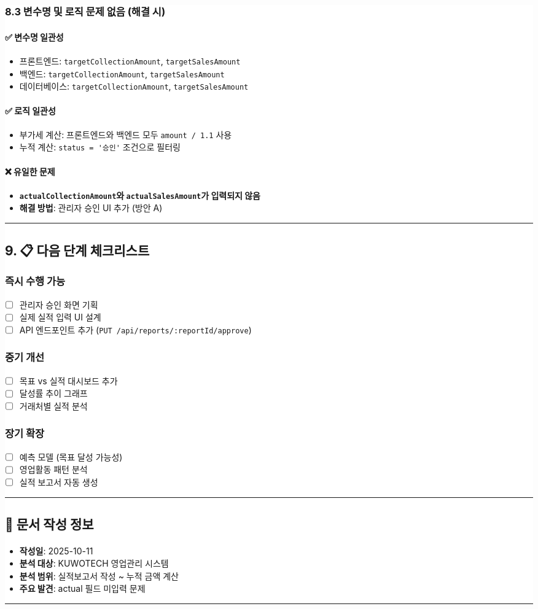 ### 8.3 변수명 및 로직 문제 없음 (해결 시)

#### ✅ 변수명 일관성
- 프론트엔드: `targetCollectionAmount`, `targetSalesAmount`
- 백엔드: `targetCollectionAmount`, `targetSalesAmount`
- 데이터베이스: `targetCollectionAmount`, `targetSalesAmount`

#### ✅ 로직 일관성
- 부가세 계산: 프론트엔드와 백엔드 모두 `amount / 1.1` 사용
- 누적 계산: `status = '승인'` 조건으로 필터링

#### ❌ 유일한 문제
- **`actualCollectionAmount`와 `actualSalesAmount`가 입력되지 않음**
- **해결 방법**: 관리자 승인 UI 추가 (방안 A)

---

## 9. 📋 다음 단계 체크리스트

### 즉시 수행 가능
- [ ] 관리자 승인 화면 기획
- [ ] 실제 실적 입력 UI 설계
- [ ] API 엔드포인트 추가 (`PUT /api/reports/:reportId/approve`)

### 중기 개선
- [ ] 목표 vs 실적 대시보드 추가
- [ ] 달성률 추이 그래프
- [ ] 거래처별 실적 분석

### 장기 확장
- [ ] 예측 모델 (목표 달성 가능성)
- [ ] 영업활동 패턴 분석
- [ ] 실적 보고서 자동 생성

---

## 📝 문서 작성 정보
- **작성일**: 2025-10-11
- **분석 대상**: KUWOTECH 영업관리 시스템
- **분석 범위**: 실적보고서 작성 ~ 누적 금액 계산
- **주요 발견**: actual 필드 미입력 문제

---
